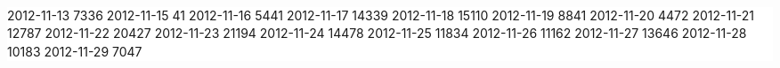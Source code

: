   </tr>
  <tr>
   <td style="text-align:right;"> 2012-11-13 </td>
   <td style="text-align:right;"> 7336 </td>
  </tr>
  <tr>
   <td style="text-align:right;"> 2012-11-15 </td>
   <td style="text-align:right;"> 41 </td>
  </tr>
  <tr>
   <td style="text-align:right;"> 2012-11-16 </td>
   <td style="text-align:right;"> 5441 </td>
  </tr>
  <tr>
   <td style="text-align:right;"> 2012-11-17 </td>
   <td style="text-align:right;"> 14339 </td>
  </tr>
  <tr>
   <td style="text-align:right;"> 2012-11-18 </td>
   <td style="text-align:right;"> 15110 </td>
  </tr>
  <tr>
   <td style="text-align:right;"> 2012-11-19 </td>
   <td style="text-align:right;"> 8841 </td>
  </tr>
  <tr>
   <td style="text-align:right;"> 2012-11-20 </td>
   <td style="text-align:right;"> 4472 </td>
  </tr>
  <tr>
   <td style="text-align:right;"> 2012-11-21 </td>
   <td style="text-align:right;"> 12787 </td>
  </tr>
  <tr>
   <td style="text-align:right;"> 2012-11-22 </td>
   <td style="text-align:right;"> 20427 </td>
  </tr>
  <tr>
   <td style="text-align:right;"> 2012-11-23 </td>
   <td style="text-align:right;"> 21194 </td>
  </tr>
  <tr>
   <td style="text-align:right;"> 2012-11-24 </td>
   <td style="text-align:right;"> 14478 </td>
  </tr>
  <tr>
   <td style="text-align:right;"> 2012-11-25 </td>
   <td style="text-align:right;"> 11834 </td>
  </tr>
  <tr>
   <td style="text-align:right;"> 2012-11-26 </td>
   <td style="text-align:right;"> 11162 </td>
  </tr>
  <tr>
   <td style="text-align:right;"> 2012-11-27 </td>
   <td style="text-align:right;"> 13646 </td>
  </tr>
  <tr>
   <td style="text-align:right;"> 2012-11-28 </td>
   <td style="text-align:right;"> 10183 </td>
  </tr>
  <tr>
   <td style="text-align:right;"> 2012-11-29 </td>
   <td style="text-align:right;"> 7047 </td>